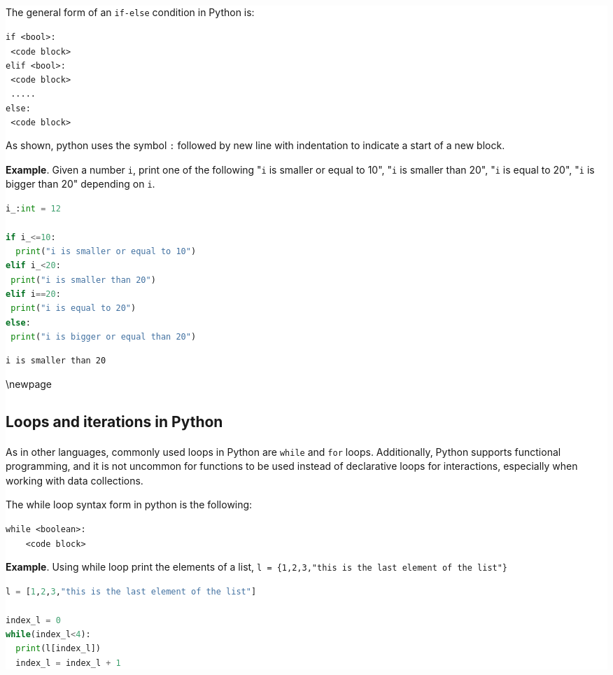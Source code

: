 The general form of an `if-else` condition in Python is:

```
if <bool>:
 <code block>
elif <bool>:
 <code block>
 .....
else:
 <code block>

```

As shown, python uses the symbol `:` followed by new line with indentation to indicate a start of a new block.


**Example**. Given a number `i`, print one of the following "`i` is smaller or equal to 10", "`i` is smaller than 20", "`i` is equal to 20", "`i` is bigger than 20" depending on `i`.


```python
i_:int = 12

if i_<=10:
  print("i is smaller or equal to 10")
elif i_<20:
 print("i is smaller than 20")
elif i==20:
 print("i is equal to 20")
else:
 print("i is bigger or equal than 20")
```

    i is smaller than 20


\newpage
## Loops and iterations in Python


As in other languages, commonly used loops in Python are `while` and `for` loops. Additionally, Python supports functional programming, and it is not uncommon for functions to be used instead of declarative loops for interactions, especially when working with data collections.

The while loop syntax form in python is the following:

```
while <boolean>:
    <code block>
```
**Example**. Using while loop print the elements of a list, `l = {1,2,3,"this is the last element of the list"}`



```python
l = [1,2,3,"this is the last element of the list"]

index_l = 0
while(index_l<4):
  print(l[index_l])
  index_l = index_l + 1
```
